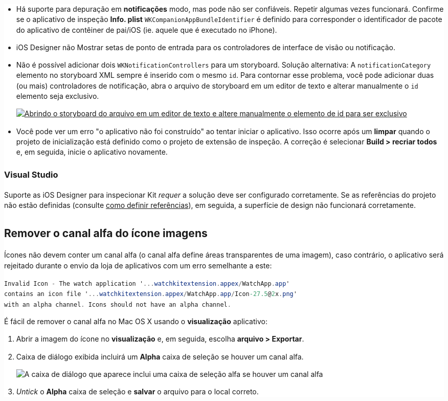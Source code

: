 - Há suporte para depuração em **notificações** modo, mas pode não ser confiáveis. Repetir algumas vezes funcionará. Confirme se o aplicativo de inspeção **Info. plist** `WKCompanionAppBundleIdentifier` é definido para corresponder o identificador de pacote do aplicativo de contêiner de pai/iOS (ie. aquele que é executado no iPhone).



- iOS Designer não Mostrar setas de ponto de entrada para os controladores de interface de visão ou notificação.

- Não é possível adicionar dois `WKNotificationControllers` para um storyboard.
    Solução alternativa: A `notificationCategory` elemento no storyboard XML sempre é inserido com o mesmo `id`. Para contornar esse problema, você pode adicionar duas (ou mais) controladores de notificação, abra o arquivo de storyboard em um editor de texto e alterar manualmente o `id` elemento seja exclusivo.

    [![](troubleshooting-images/duplicate-id-sml.png "Abrindo o storyboard do arquivo em um editor de texto e altere manualmente o elemento de id para ser exclusivo")](troubleshooting-images/duplicate-id.png#lightbox)

- Você pode ver um erro "o aplicativo não foi construído" ao tentar iniciar o aplicativo. Isso ocorre após um **limpar** quando o projeto de inicialização está definido como o projeto de extensão de inspeção.
    A correção é selecionar **Build > recriar todos** e, em seguida, inicie o aplicativo novamente.

### <a name="visual-studio"></a>Visual Studio

Suporte as iOS Designer para inspecionar Kit *requer* a solução deve ser configurado corretamente. Se as referências do projeto não estão definidas (consulte [como definir referências](~/ios/watchos/get-started/project-references.md)), em seguida, a superfície de design não funcionará corretamente.



<a name="noalpha" />

## <a name="removing-the-alpha-channel-from-icon-images"></a>Remover o canal alfa do ícone imagens

Ícones não devem conter um canal alfa (o canal alfa define áreas transparentes de uma imagem), caso contrário, o aplicativo será rejeitado durante o envio da loja de aplicativos com um erro semelhante a este:

```csharp
Invalid Icon - The watch application '...watchkitextension.appex/WatchApp.app'
contains an icon file '...watchkitextension.appex/WatchApp.app/Icon-27.5@2x.png'
with an alpha channel. Icons should not have an alpha channel.
```

É fácil de remover o canal alfa no Mac OS X usando o **visualização** aplicativo:

1. Abrir a imagem do ícone no **visualização** e, em seguida, escolha **arquivo > Exportar**.

2. Caixa de diálogo exibida incluirá um **Alpha** caixa de seleção se houver um canal alfa.

    ![](troubleshooting-images/remove-alpha-sml.png "A caixa de diálogo que aparece inclui uma caixa de seleção alfa se houver um canal alfa")

3. *Untick* o **Alpha** caixa de seleção e **salvar** o arquivo para o local correto.
